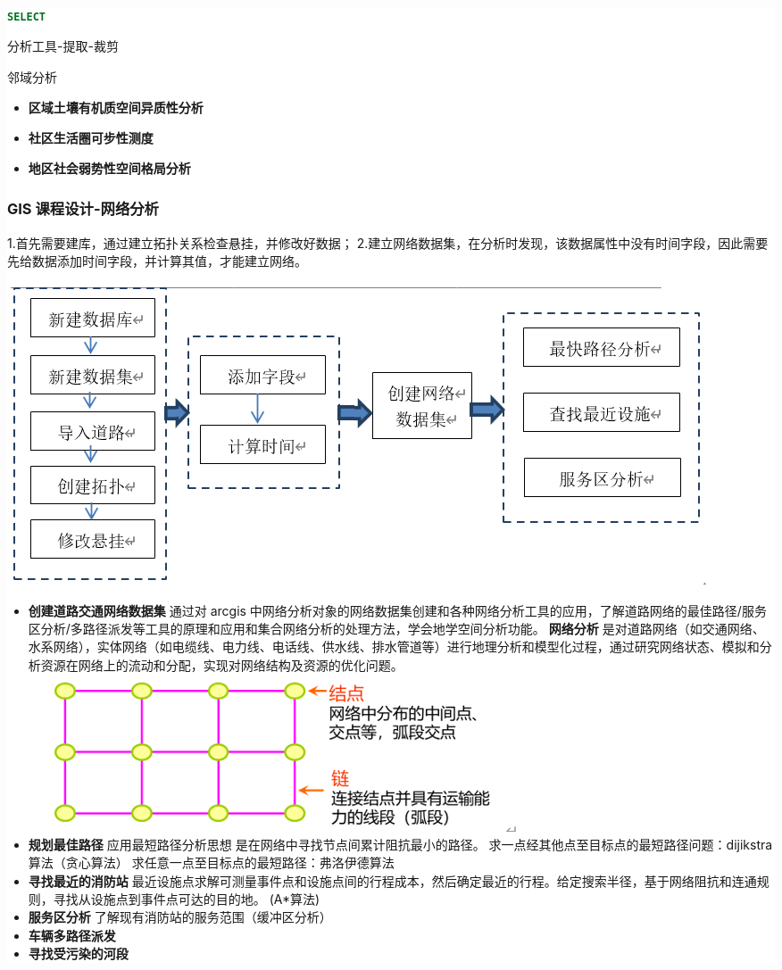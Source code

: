 ```sql
SELECT
```

分析工具-提取-裁剪

邻域分析

- **区域土壤有机质空间异质性分析**
- **社区生活圈可步性测度**

- **地区社会弱势性空间格局分析**

### GIS 课程设计-网络分析

1.首先需要建库，通过建立拓扑关系检查悬挂，并修改好数据； 2.建立网络数据集，在分析时发现，该数据属性中没有时间字段，因此需要先给数据添加时间字段，并计算其值，才能建立网络。

![1679554215917](image/考研/1679554215917.png)

- **创建道路交通网络数据集**
  通过对 arcgis 中网络分析对象的网络数据集创建和各种网络分析工具的应用，了解道路网络的最佳路径/服务区分析/多路径派发等工具的原理和应用和集合网络分析的处理方法，学会地学空间分析功能。
  **网络分析**
  是对道路网络（如交通网络、水系网络），实体网络（如电缆线、电力线、电话线、供水线、排水管道等）进行地理分析和模型化过程，通过研究网络状态、模拟和分析资源在网络上的流动和分配，实现对网络结构及资源的优化问题。
  ![1679560517936](image/考研/1679560517936.png)
- **规划最佳路径**
  应用最短路径分析思想
  是在网络中寻找节点间累计阻抗最小的路径。
  求一点经其他点至目标点的最短路径问题：dijikstra 算法（贪心算法）
  求任意一点至目标点的最短路径：弗洛伊德算法
- **寻找最近的消防站**
  最近设施点求解可测量事件点和设施点间的行程成本，然后确定最近的行程。给定搜索半径，基于网络阻抗和连通规则，寻找从设施点到事件点可达的目的地。
  (A\*算法)
- **服务区分析**
  了解现有消防站的服务范围（缓冲区分析）
- **车辆多路径派发**
- **寻找受污染的河段**
